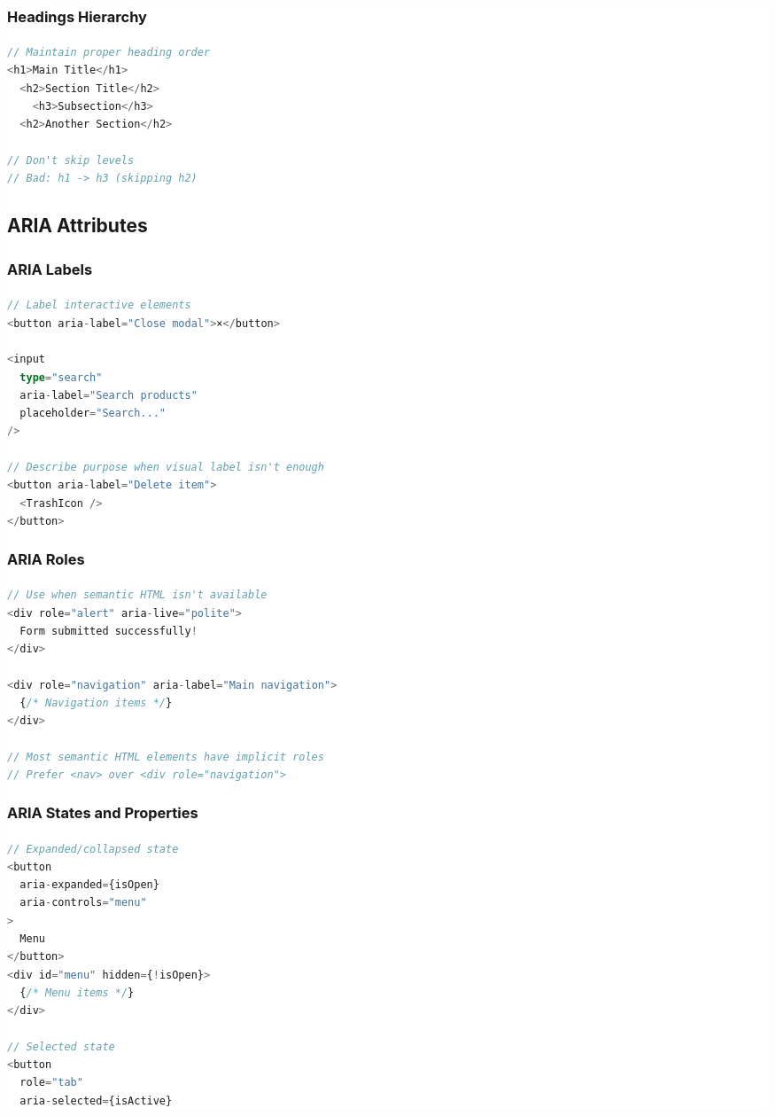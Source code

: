 ### Headings Hierarchy
```typescript
// Maintain proper heading order
<h1>Main Title</h1>
  <h2>Section Title</h2>
    <h3>Subsection</h3>
  <h2>Another Section</h2>

// Don't skip levels
// Bad: h1 -> h3 (skipping h2)
```

## ARIA Attributes

### ARIA Labels
```typescript
// Label interactive elements
<button aria-label="Close modal">×</button>

<input 
  type="search" 
  aria-label="Search products"
  placeholder="Search..."
/>

// Describe purpose when visual label isn't enough
<button aria-label="Delete item">
  <TrashIcon />
</button>
```

### ARIA Roles
```typescript
// Use when semantic HTML isn't available
<div role="alert" aria-live="polite">
  Form submitted successfully!
</div>

<div role="navigation" aria-label="Main navigation">
  {/* Navigation items */}
</div>

// Most semantic HTML elements have implicit roles
// Prefer <nav> over <div role="navigation">
```

### ARIA States and Properties
```typescript
// Expanded/collapsed state
<button 
  aria-expanded={isOpen}
  aria-controls="menu"
>
  Menu
</button>
<div id="menu" hidden={!isOpen}>
  {/* Menu items */}
</div>

// Selected state
<button 
  role="tab"
  aria-selected={isActive}
```